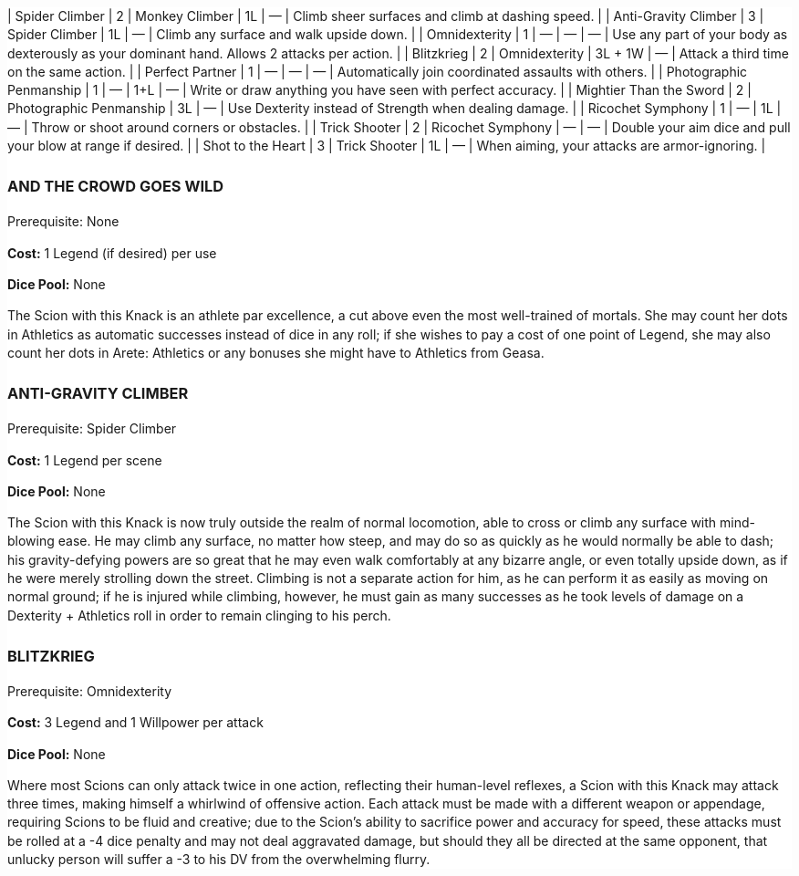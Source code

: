| Spider Climber | 2 | Monkey Climber | 1L | — | Climb sheer surfaces and climb at dashing speed. |
| Anti-Gravity Climber | 3 | Spider Climber | 1L | — | Climb any surface and walk upside down. |
| Omnidexterity | 1 | — | — | — | Use any part of your body as dexterously as your dominant hand. Allows 2 attacks per action. |
| Blitzkrieg | 2 | Omnidexterity | 3L + 1W | — | Attack a third time on the same action. |
| Perfect Partner | 1 | — | — | — | Automatically join coordinated assaults with others. |
| Photographic Penmanship | 1 | — | 1+L | — | Write or draw anything you have seen with perfect accuracy. |
| Mightier Than the Sword | 2 | Photographic Penmanship | 3L | — | Use Dexterity instead of Strength when dealing damage. |
| Ricochet Symphony | 1 | — | 1L | — | Throw or shoot around corners or obstacles. |
| Trick Shooter | 2 | Ricochet Symphony | — | — | Double your aim dice and pull your blow at range if desired. |
| Shot to the Heart | 3 | Trick Shooter | 1L | — | When aiming, your attacks are armor-ignoring. |

### AND THE CROWD GOES WILD
Prerequisite: None

**Cost:** 1 Legend (if desired) per use

**Dice Pool:** None

The Scion with this Knack is an athlete par excellence, a cut above even the most well-trained of mortals. She may count her dots in Athletics as automatic successes instead of dice in any roll; if she wishes to pay a cost of one point of Legend, she may also count her dots in Arete: Athletics or any bonuses she might have to Athletics from Geasa.

### ANTI-GRAVITY CLIMBER
Prerequisite: Spider Climber

**Cost:** 1 Legend per scene

**Dice Pool:** None

The Scion with this Knack is now truly outside the realm of normal locomotion, able to cross or climb any surface with mind-blowing ease. He may climb any surface, no matter how steep, and may do so as quickly as he would normally be able to dash; his gravity-defying powers are so great that he may even walk comfortably at any bizarre angle, or even totally upside down, as if he were merely strolling down the street. Climbing is not a separate action for him, as he can perform it as easily as moving on normal ground; if he is injured while climbing, however, he must gain as many successes as he took levels of damage on a Dexterity + Athletics roll in order to remain clinging to his perch.

### BLITZKRIEG
Prerequisite: Omnidexterity

**Cost:** 3 Legend and 1 Willpower per attack

**Dice Pool:** None

Where most Scions can only attack twice in one action, reflecting their human-level reflexes, a Scion with this Knack may attack three times, making himself a whirlwind of offensive action. Each attack must be made with a different weapon or appendage, requiring Scions to be fluid and creative; due to the Scion’s ability to sacrifice power and accuracy for speed, these attacks must be rolled at a -4 dice penalty and may not deal aggravated damage, but should they all be directed at the same opponent, that unlucky person will suffer a -3 to his DV from the overwhelming flurry.
